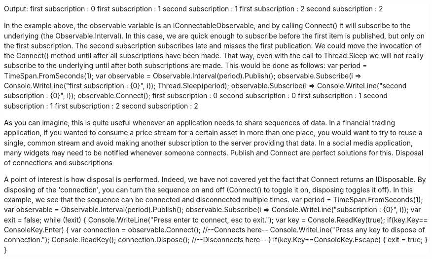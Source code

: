 Output:
first subscription : 0
first subscription : 1
second subscription : 1
first subscription : 2
second subscription : 2

In the example above, the observable variable is an IConnectableObservable<T>, and by calling Connect() it will subscribe to the underlying (the Observable.Interval). In this case, we are quick enough to subscribe before the first item is published, but only on the first subscription. The second subscription subscribes late and misses the first publication. We could move the invocation of the Connect() method until after all subscriptions have been made. That way, even with the call to Thread.Sleep we will not really subscribe to the underlying until after both subscriptions are made. This would be done as follows:
var period = TimeSpan.FromSeconds(1);
var observable = Observable.Interval(period).Publish();
observable.Subscribe(i => Console.WriteLine("first subscription : {0}", i));
Thread.Sleep(period);
observable.Subscribe(i => Console.WriteLine("second subscription : {0}", i));
observable.Connect();
first subscription : 0
second subscription : 0
first subscription : 1
second subscription : 1
first subscription : 2
second subscription : 2

As you can imagine, this is quite useful whenever an application needs to share sequences of data. In a financial trading application, if you wanted to consume a price stream for a certain asset in more than one place, you would want to try to reuse a single, common stream and avoid making another subscription to the server providing that data. In a social media application, many widgets may need to be notified whenever someone connects. Publish and Connect are perfect solutions for this.
Disposal of connections and subscriptions

A point of interest is how disposal is performed. Indeed, we have not covered yet the fact that Connect returns an IDisposable. By disposing of the 'connection', you can turn the sequence on and off (Connect() to toggle it on, disposing toggles it off). In this example, we see that the sequence can be connected and disconnected multiple times.
var period = TimeSpan.FromSeconds(1);
var observable = Observable.Interval(period).Publish();
observable.Subscribe(i => Console.WriteLine("subscription : {0}", i));
var exit = false;
while (!exit)
{
Console.WriteLine("Press enter to connect, esc to exit.");
var key = Console.ReadKey(true);
if(key.Key== ConsoleKey.Enter)
{
var connection = observable.Connect(); //--Connects here--
Console.WriteLine("Press any key to dispose of connection.");
Console.ReadKey();
connection.Dispose(); //--Disconnects here--
}
if(key.Key==ConsoleKey.Escape)
{
exit = true;
}
}

